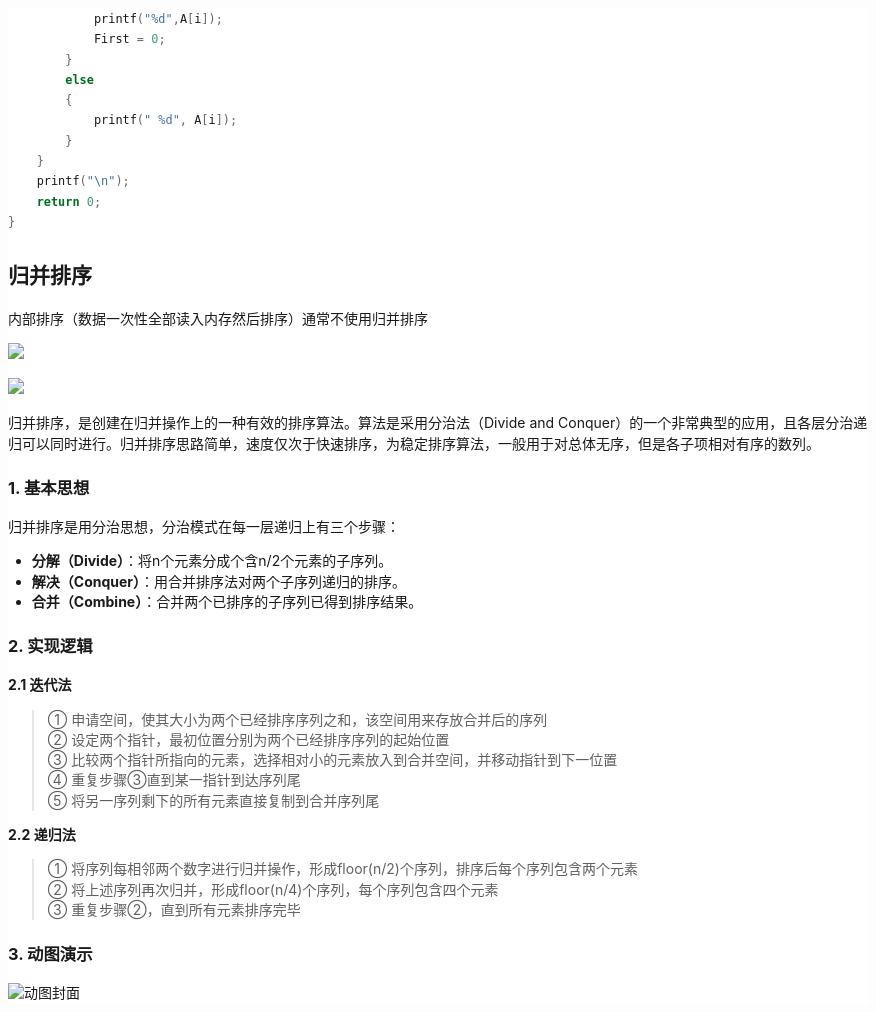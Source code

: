 ```c
            printf("%d",A[i]);
            First = 0;
        }
        else
        {
            printf(" %d", A[i]);
        }
    }
    printf("\n");
    return 0;
}

```


## 归并排序

内部排序（数据一次性全部读入内存然后排序）通常不使用归并排序

![](https://cdn.jsdelivr.net/gh/Rosefinch-Midsummer/MyImagesHost03/img/202312031541623.png)

![](https://cdn.jsdelivr.net/gh/Rosefinch-Midsummer/MyImagesHost03/img/202312031542329.png)

归并排序，是创建在归并操作上的一种有效的排序算法。算法是采用分治法（Divide and Conquer）的一个非常典型的应用，且各层分治递归可以同时进行。归并排序思路简单，速度仅次于快速排序，为稳定排序算法，一般用于对总体无序，但是各子项相对有序的数列。

### 1. 基本思想

归并排序是用分治思想，分治模式在每一层递归上有三个步骤：

- **分解（Divide）**：将n个元素分成个含n/2个元素的子序列。
- **解决（Conquer）**：用合并排序法对两个子序列递归的排序。
- **合并（Combine）**：合并两个已排序的子序列已得到排序结果。

### 2. 实现逻辑

**2.1 迭代法**

> ① 申请空间，使其大小为两个已经排序序列之和，该空间用来存放合并后的序列  
> ② 设定两个指针，最初位置分别为两个已经排序序列的起始位置  
> ③ 比较两个指针所指向的元素，选择相对小的元素放入到合并空间，并移动指针到下一位置  
> ④ 重复步骤③直到某一指针到达序列尾  
> ⑤ 将另一序列剩下的所有元素直接复制到合并序列尾

**2.2 递归法**

> ① 将序列每相邻两个数字进行归并操作，形成floor(n/2)个序列，排序后每个序列包含两个元素  
> ② 将上述序列再次归并，形成floor(n/4)个序列，每个序列包含四个元素  
> ③ 重复步骤②，直到所有元素排序完毕

### 3. 动图演示

![动图封面](https://pic4.zhimg.com/v2-a29c0dd0186d1f8cef3c5ebdedf3e5a3_b.webp)
